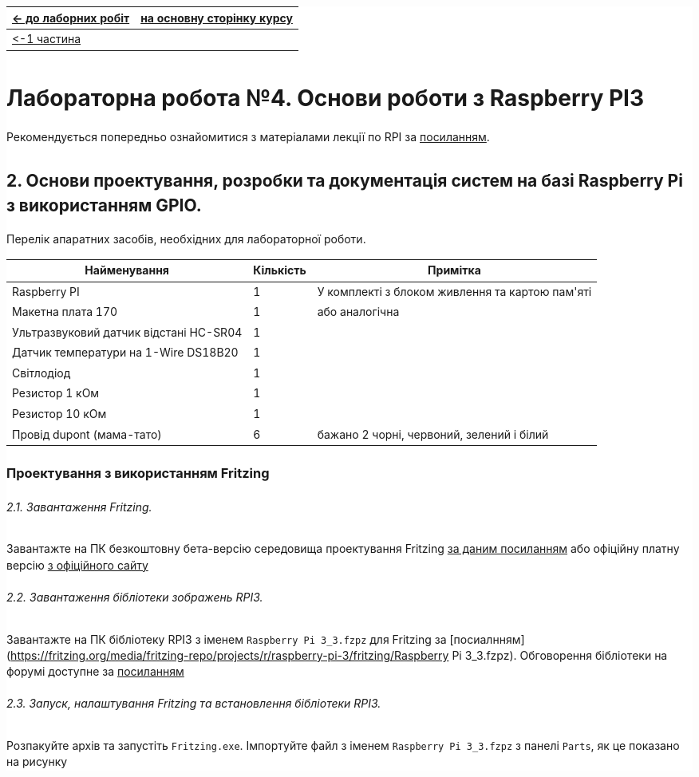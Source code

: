 

| [<- до лаборних робіт](README.md)  | [на основну сторінку курсу](../README.md) |
| ---------------------------------- | ----------------------------------------- |
| [<-1 частина](lab4_1_RPIConfig.md) |                                           |

#  Лабораторна робота №4.    Основи роботи з Raspberry PI3

Рекомендується попередньо ознайомитися з матеріалами лекції по RPI за [посиланням](../Лекц/RaspberryPi.md).

## 2. Основи проектування, розробки та документація систем на базі Raspberry Pi з використанням GPIO.

Перелік апаратних засобів, необхідних для лабораторної роботи. 

| Найменування                           | Кількість | Примітка |
| -------------------------------------- | --------- | -------- |
| Raspberry PI                           | 1         | У комплекті з блоком живлення та картою пам'яті |
| Макетна плата 170                      | 1         | або аналогічна                                  |
| Ультразвуковий датчик відстані HC-SR04 | 1         |                                                 |
| Датчик температури на 1-Wire DS18B20   | 1         |                                                 |
| Світлодіод                             | 1         |                                                 |
| Резистор 1 кОм                         | 1         |                                                 |
| Резистор 10 кОм                        | 1         |                                                 |
| Провід dupont (мама-тато)              | 6         | бажано 2 чорні, червоний, зелений і білий       |

### Проектування з використанням Fritzing

###### 2.1. Завантаження Fritzing.

Завантажте на ПК безкоштовну бета-версію середовища проектування Fritzing [за даним посиланням](https://www.electroschematics.com/fritzing-software-download/) або офіційну платну версію [з офіційного сайту](https://fritzing.org/download/) 

###### 2.2. Завантаження бібліотеки зображень RPI3.

Завантажте на ПК бібліотеку RPI3 з іменем `Raspberry Pi 3_3.fzpz` для  Fritzing  за [посиалнням](https://fritzing.org/media/fritzing-repo/projects/r/raspberry-pi-3/fritzing/Raspberry Pi 3_3.fzpz). Обговорення бібліотеки на форумі доступне за [посиланням ](https://fritzing.org/projects/raspberry-pi-3) 

###### 2.3. Запуск, налаштування Fritzing та встановлення бібліотеки RPI3.

Розпакуйте архів та запустіть `Fritzing.exe`. Імпортуйте файл з іменем `Raspberry Pi 3_3.fzpz` з панелі `Parts`, як це показано на рисунку
